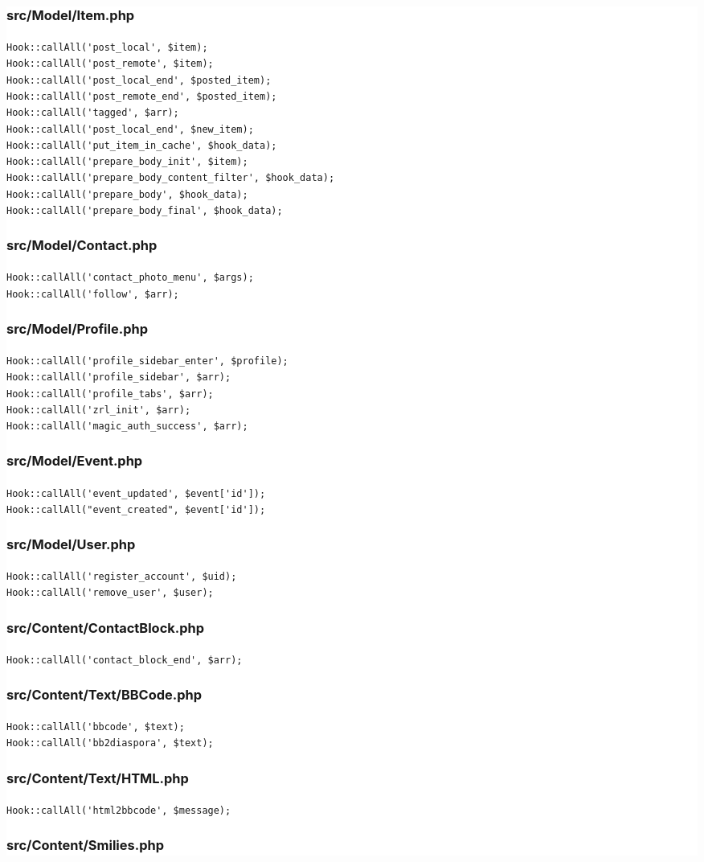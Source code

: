 ### src/Model/Item.php

    Hook::callAll('post_local', $item);
    Hook::callAll('post_remote', $item);
    Hook::callAll('post_local_end', $posted_item);
    Hook::callAll('post_remote_end', $posted_item);
    Hook::callAll('tagged', $arr);
    Hook::callAll('post_local_end', $new_item);
    Hook::callAll('put_item_in_cache', $hook_data);
    Hook::callAll('prepare_body_init', $item);
    Hook::callAll('prepare_body_content_filter', $hook_data);
    Hook::callAll('prepare_body', $hook_data);
    Hook::callAll('prepare_body_final', $hook_data);

### src/Model/Contact.php

    Hook::callAll('contact_photo_menu', $args);
    Hook::callAll('follow', $arr);

### src/Model/Profile.php

    Hook::callAll('profile_sidebar_enter', $profile);
    Hook::callAll('profile_sidebar', $arr);
    Hook::callAll('profile_tabs', $arr);
    Hook::callAll('zrl_init', $arr);
    Hook::callAll('magic_auth_success', $arr);

### src/Model/Event.php

    Hook::callAll('event_updated', $event['id']);
    Hook::callAll("event_created", $event['id']);

### src/Model/User.php

    Hook::callAll('register_account', $uid);
    Hook::callAll('remove_user', $user);

### src/Content/ContactBlock.php

    Hook::callAll('contact_block_end', $arr);

### src/Content/Text/BBCode.php

    Hook::callAll('bbcode', $text);
    Hook::callAll('bb2diaspora', $text);

### src/Content/Text/HTML.php

    Hook::callAll('html2bbcode', $message);

### src/Content/Smilies.php
